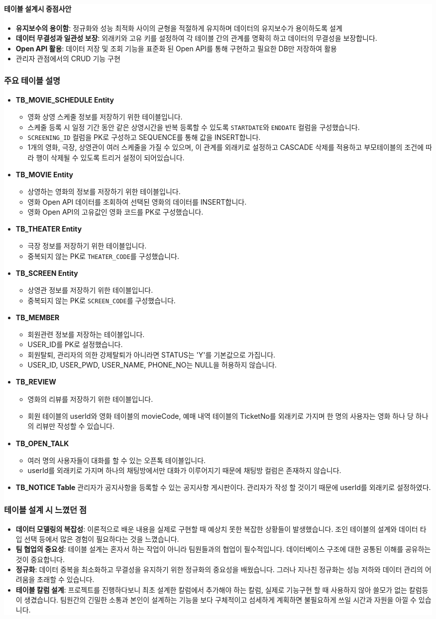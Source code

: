#### 테이블 설계시 중점사안

- **유지보수의 용이함**: 정규화와 성능 최적화 사이의 균형을 적절하게 유지하며 데이터의 유지보수가 용이하도록 설계
- **데이터 무결성과 일관성 보장**: 외래키와 고유 키를 설정하여 각 테이블 간의 관계를 명확히 하고 데이터의 무결성을 보장합니다.
- **Open API 활용**: 데이터 저장 및 조회 기능을 표준화 된 Open API를 통해 구현하고 필요한 DB만 저장하여 활용
- 관리자 관점에서의 CRUD 기능 구현

### 주요 테이블 설명

- **TB_MOVIE_SCHEDULE Entity**
  - 영화 상영 스케줄 정보를 저장하기 위한 테이블입니다.
  - 스케줄 등록 시 일정 기간 동안 같은 상영시간을 반복 등록할 수 있도록 `STARTDATE`와 `ENDDATE` 컬럼을 구성했습니다.
  - `SCREENING_ID` 컬럼을 PK로 구성하고 SEQUENCE를 통해 값을 INSERT합니다.
  - 1개의 영화, 극장, 상영관이 여러 스케줄을 가질 수 있으며, 이 관계를 외래키로 설정하고 CASCADE 삭제를 적용하고 부모테이블의 조건에 따라 행이 삭제될 수 있도록 트리거 설정이 되어있습니다.

- **TB_MOVIE Entity**
  - 상영하는 영화의 정보를 저장하기 위한 테이블입니다.
  - 영화 Open API 데이터를 조회하여 선택된 영화의 데이터를 INSERT합니다.
  - 영화 Open API의 고유값인 영화 코드를 PK로 구성했습니다.

- **TB_THEATER Entity**
  - 극장 정보를 저장하기 위한 테이블입니다.
  - 중복되지 않는 PK로 `THEATER_CODE`를 구성했습니다.

- **TB_SCREEN Entity**
  - 상영관 정보를 저장하기 위한 테이블입니다.
  - 중복되지 않는 PK로 `SCREEN_CODE`를 구성했습니다.

- **TB_MEMBER**
  - 회원관련 정보를 저장하는 테이블입니다.
  - USER_ID를 PK로 설정했습니다.
  - 회원탈퇴, 관리자의 의한 강제탈퇴가 아니라면 STATUS는 'Y'를 기본값으로 가집니다.
  - USER_ID, USER_PWD, USER_NAME, PHONE_NO는 NULL을 허용하지 않습니다. 

- **TB_REVIEW**
    
  - 영화의 리뷰를 저장하기 위한 테이블입니다. 
    
  - 회원 테이블의 userId와 영화 테이블의 movieCode, 예매 내역 테이블의 TicketNo를 외래키로 가지며 한 명의 사용자는 영화 하나 당 하나의 리뷰만 작성할 수 있습니다.

- **TB_OPEN_TALK**
    
  - 여러 명의 사용자들이 대화를 할 수 있는 오픈톡 테이블입니다. 
  - userId를 외래키로 가지며 하나의 채팅방에서만 대화가 이루어지기 때문에 채팅방 컬럼은 존재하지 않습니다.

- **TB_NOTICE Table**
    관리자가 공지사항을 등록할 수 있는 공지사항 게시판이다. 
    관리자가 작성 할 것이기 때문에 userId를 외래키로 설정하였다.

### 테이블 설계 시 느꼈던 점

- **데이터 모델링의 복잡성**: 이론적으로 배운 내용을 실제로 구현할 때 예상치 못한 복잡한 상황들이 발생했습니다. 조인 테이블의 설계와 데이터 타입 선택 등에서 많은 경험이 필요하다는 것을 느꼈습니다.
- **팀 협업의 중요성**: 테이블 설계는 혼자서 하는 작업이 아니라 팀원들과의 협업이 필수적입니다. 데이터베이스 구조에 대한 공통된 이해를 공유하는 것이 중요합니다.
- **정규화**: 데이터 중복을 최소화하고 무결성을 유지하기 위한 정규화의 중요성을 배웠습니다. 그러나 지나친 정규화는 성능 저하와 데이터 관리의 어려움을 초래할 수 있습니다.
- **테이블 칼럼 설계**: 프로젝트를 진행하다보니 최초 설계한 칼럼에서 추가해야 하는 칼럼, 실제로 기능구현 할 때 사용하지 않아 쓸모가 없는 칼럼등이 생겼습니다. 팀원간의 긴밀한 소통과 본인이 설계하는 기능을 보다 구체적이고 섬세하게 계획하면 불필요하게 쓰일 시간과 자원을 아낄 수 있습니다. 
